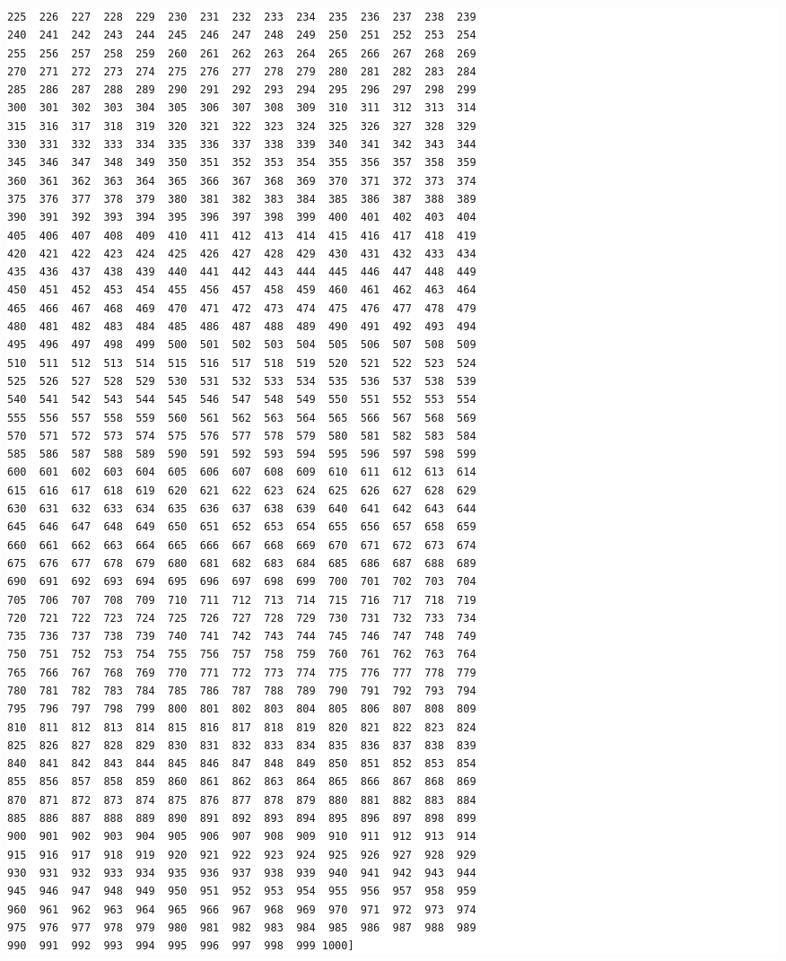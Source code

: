     225  226  227  228  229  230  231  232  233  234  235  236  237  238  239
    240  241  242  243  244  245  246  247  248  249  250  251  252  253  254
    255  256  257  258  259  260  261  262  263  264  265  266  267  268  269
    270  271  272  273  274  275  276  277  278  279  280  281  282  283  284
    285  286  287  288  289  290  291  292  293  294  295  296  297  298  299
    300  301  302  303  304  305  306  307  308  309  310  311  312  313  314
    315  316  317  318  319  320  321  322  323  324  325  326  327  328  329
    330  331  332  333  334  335  336  337  338  339  340  341  342  343  344
    345  346  347  348  349  350  351  352  353  354  355  356  357  358  359
    360  361  362  363  364  365  366  367  368  369  370  371  372  373  374
    375  376  377  378  379  380  381  382  383  384  385  386  387  388  389
    390  391  392  393  394  395  396  397  398  399  400  401  402  403  404
    405  406  407  408  409  410  411  412  413  414  415  416  417  418  419
    420  421  422  423  424  425  426  427  428  429  430  431  432  433  434
    435  436  437  438  439  440  441  442  443  444  445  446  447  448  449
    450  451  452  453  454  455  456  457  458  459  460  461  462  463  464
    465  466  467  468  469  470  471  472  473  474  475  476  477  478  479
    480  481  482  483  484  485  486  487  488  489  490  491  492  493  494
    495  496  497  498  499  500  501  502  503  504  505  506  507  508  509
    510  511  512  513  514  515  516  517  518  519  520  521  522  523  524
    525  526  527  528  529  530  531  532  533  534  535  536  537  538  539
    540  541  542  543  544  545  546  547  548  549  550  551  552  553  554
    555  556  557  558  559  560  561  562  563  564  565  566  567  568  569
    570  571  572  573  574  575  576  577  578  579  580  581  582  583  584
    585  586  587  588  589  590  591  592  593  594  595  596  597  598  599
    600  601  602  603  604  605  606  607  608  609  610  611  612  613  614
    615  616  617  618  619  620  621  622  623  624  625  626  627  628  629
    630  631  632  633  634  635  636  637  638  639  640  641  642  643  644
    645  646  647  648  649  650  651  652  653  654  655  656  657  658  659
    660  661  662  663  664  665  666  667  668  669  670  671  672  673  674
    675  676  677  678  679  680  681  682  683  684  685  686  687  688  689
    690  691  692  693  694  695  696  697  698  699  700  701  702  703  704
    705  706  707  708  709  710  711  712  713  714  715  716  717  718  719
    720  721  722  723  724  725  726  727  728  729  730  731  732  733  734
    735  736  737  738  739  740  741  742  743  744  745  746  747  748  749
    750  751  752  753  754  755  756  757  758  759  760  761  762  763  764
    765  766  767  768  769  770  771  772  773  774  775  776  777  778  779
    780  781  782  783  784  785  786  787  788  789  790  791  792  793  794
    795  796  797  798  799  800  801  802  803  804  805  806  807  808  809
    810  811  812  813  814  815  816  817  818  819  820  821  822  823  824
    825  826  827  828  829  830  831  832  833  834  835  836  837  838  839
    840  841  842  843  844  845  846  847  848  849  850  851  852  853  854
    855  856  857  858  859  860  861  862  863  864  865  866  867  868  869
    870  871  872  873  874  875  876  877  878  879  880  881  882  883  884
    885  886  887  888  889  890  891  892  893  894  895  896  897  898  899
    900  901  902  903  904  905  906  907  908  909  910  911  912  913  914
    915  916  917  918  919  920  921  922  923  924  925  926  927  928  929
    930  931  932  933  934  935  936  937  938  939  940  941  942  943  944
    945  946  947  948  949  950  951  952  953  954  955  956  957  958  959
    960  961  962  963  964  965  966  967  968  969  970  971  972  973  974
    975  976  977  978  979  980  981  982  983  984  985  986  987  988  989
    990  991  992  993  994  995  996  997  998  999 1000]